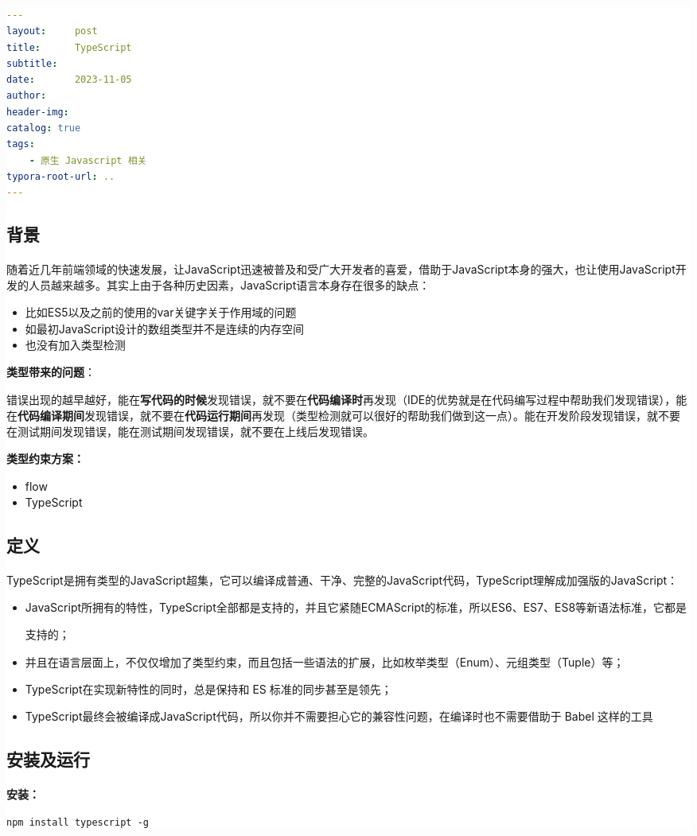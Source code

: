 ```yaml
---
layout:     post
title:      TypeScript
subtitle:  
date:       2023-11-05
author:     
header-img: 
catalog: true
tags:
    - 原生 Javascript 相关
typora-root-url: ..
---
```


## 背景

随着近几年前端领域的快速发展，让JavaScript迅速被普及和受广大开发者的喜爱，借助于JavaScript本身的强大，也让使用JavaScript开发的人员越来越多。其实上由于各种历史因素，JavaScript语言本身存在很多的缺点：

- 比如ES5以及之前的使用的var关键字关于作用域的问题
- 如最初JavaScript设计的数组类型并不是连续的内存空间
- 也没有加入类型检测

**类型带来的问题**：

错误出现的越早越好，能在**写代码的时候**发现错误，就不要在**代码编译时**再发现（IDE的优势就是在代码编写过程中帮助我们发现错误），能在**代码编译期间**发现错误，就不要在**代码运行期间**再发现（类型检测就可以很好的帮助我们做到这一点）。能在开发阶段发现错误，就不要在测试期间发现错误，能在测试期间发现错误，就不要在上线后发现错误。

**类型约束方案：**

- flow
- TypeScript



## 定义

TypeScript是拥有类型的JavaScript超集，它可以编译成普通、干净、完整的JavaScript代码，TypeScript理解成加强版的JavaScript：

- JavaScript所拥有的特性，TypeScript全部都是支持的，并且它紧随ECMAScript的标准，所以ES6、ES7、ES8等新语法标准，它都是

    支持的；

- 并且在语言层面上，不仅仅增加了类型约束，而且包括一些语法的扩展，比如枚举类型（Enum）、元组类型（Tuple）等；

- TypeScript在实现新特性的同时，总是保持和 ES 标准的同步甚至是领先；

- TypeScript最终会被编译成JavaScript代码，所以你并不需要担心它的兼容性问题，在编译时也不需要借助于 Babel 这样的工具



## 安装及运行

**安装：**

```
npm install typescript -g
```
